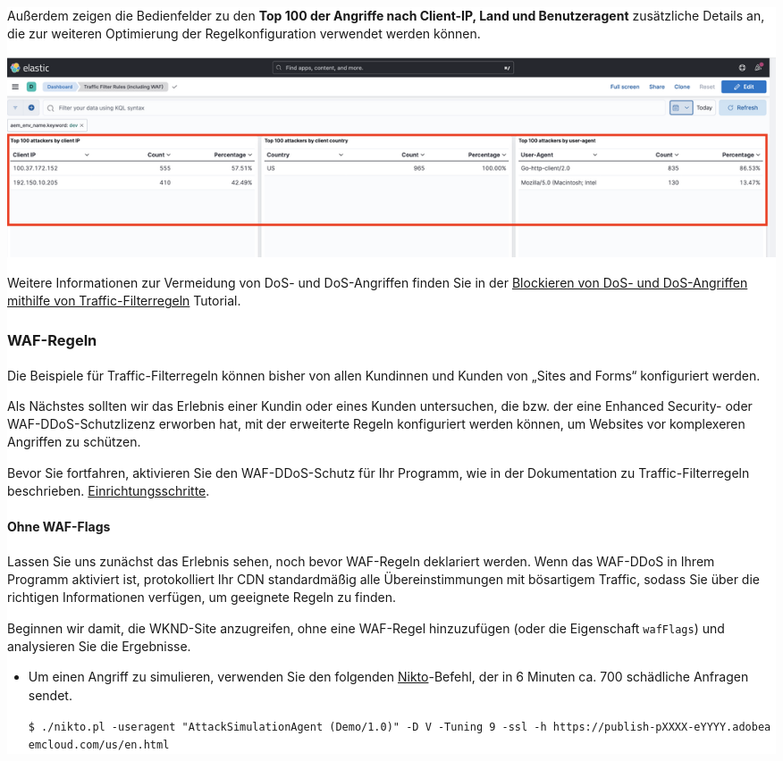 Außerdem zeigen die Bedienfelder zu den **Top 100 der Angriffe nach Client-IP, Land und Benutzeragent** zusätzliche Details an, die zur weiteren Optimierung der Regelkonfiguration verwendet werden können.

![ELK-Tool-Dashboard – DoS Top 100 Anfragen](./assets/elk-tool-dashboard-dos-top-100.png)

Weitere Informationen zur Vermeidung von DoS- und DoS-Angriffen finden Sie in der [Blockieren von DoS- und DoS-Angriffen mithilfe von Traffic-Filterregeln](../dos/blocking-dos-attack-using-traffic-filter-rules.md) Tutorial.

### WAF-Regeln

Die Beispiele für Traffic-Filterregeln können bisher von allen Kundinnen und Kunden von „Sites and Forms“ konfiguriert werden.

Als Nächstes sollten wir das Erlebnis einer Kundin oder eines Kunden untersuchen, die bzw. der eine Enhanced Security- oder WAF-DDoS-Schutzlizenz erworben hat, mit der erweiterte Regeln konfiguriert werden können, um Websites vor komplexeren Angriffen zu schützen.

Bevor Sie fortfahren, aktivieren Sie den WAF-DDoS-Schutz für Ihr Programm, wie in der Dokumentation zu Traffic-Filterregeln beschrieben. [Einrichtungsschritte](https://experienceleague.adobe.com/docs/experience-manager-cloud-service/content/security/traffic-filter-rules-including-waf.html?lang=de#setup).

#### Ohne WAF-Flags

Lassen Sie uns zunächst das Erlebnis sehen, noch bevor WAF-Regeln deklariert werden. Wenn das WAF-DDoS in Ihrem Programm aktiviert ist, protokolliert Ihr CDN standardmäßig alle Übereinstimmungen mit bösartigem Traffic, sodass Sie über die richtigen Informationen verfügen, um geeignete Regeln zu finden.

Beginnen wir damit, die WKND-Site anzugreifen, ohne eine WAF-Regel hinzuzufügen (oder die Eigenschaft `wafFlags`) und analysieren Sie die Ergebnisse.

- Um einen Angriff zu simulieren, verwenden Sie den folgenden [Nikto](https://github.com/sullo/nikto)-Befehl, der in 6 Minuten ca. 700 schädliche Anfragen sendet.

  ```shell
  $ ./nikto.pl -useragent "AttackSimulationAgent (Demo/1.0)" -D V -Tuning 9 -ssl -h https://publish-pXXXX-eYYYY.adobeaemcloud.com/us/en.html
  ```
